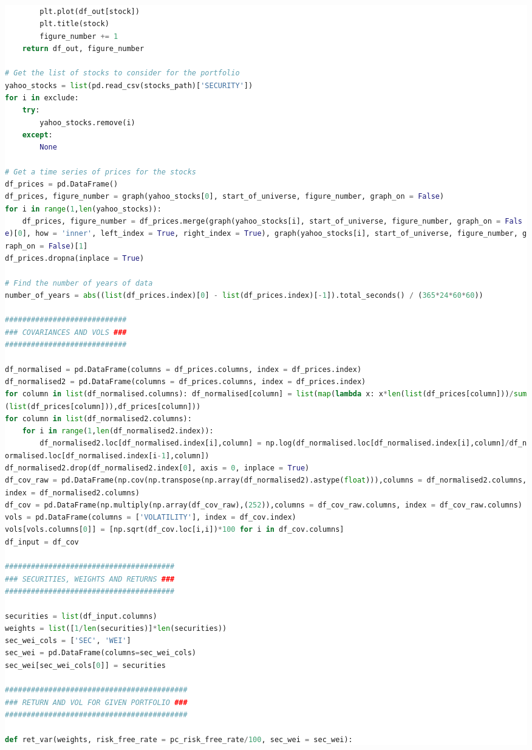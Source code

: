 ```python
        plt.plot(df_out[stock])
        plt.title(stock)
        figure_number += 1
    return df_out, figure_number

# Get the list of stocks to consider for the portfolio
yahoo_stocks = list(pd.read_csv(stocks_path)['SECURITY'])
for i in exclude: 
    try:
        yahoo_stocks.remove(i)
    except:
        None

# Get a time series of prices for the stocks
df_prices = pd.DataFrame()
df_prices, figure_number = graph(yahoo_stocks[0], start_of_universe, figure_number, graph_on = False)
for i in range(1,len(yahoo_stocks)):
    df_prices, figure_number = df_prices.merge(graph(yahoo_stocks[i], start_of_universe, figure_number, graph_on = False)[0], how = 'inner', left_index = True, right_index = True), graph(yahoo_stocks[i], start_of_universe, figure_number, graph_on = False)[1]
df_prices.dropna(inplace = True)

# Find the number of years of data
number_of_years = abs((list(df_prices.index)[0] - list(df_prices.index)[-1]).total_seconds() / (365*24*60*60))

############################
### COVARIANCES AND VOLS ###
############################

df_normalised = pd.DataFrame(columns = df_prices.columns, index = df_prices.index)
df_normalised2 = pd.DataFrame(columns = df_prices.columns, index = df_prices.index)
for column in list(df_normalised.columns): df_normalised[column] = list(map(lambda x: x*len(list(df_prices[column]))/sum(list(df_prices[column])),df_prices[column]))
for column in list(df_normalised2.columns):
    for i in range(1,len(df_normalised2.index)):
        df_normalised2.loc[df_normalised.index[i],column] = np.log(df_normalised.loc[df_normalised.index[i],column]/df_normalised.loc[df_normalised.index[i-1],column])
df_normalised2.drop(df_normalised2.index[0], axis = 0, inplace = True)
df_cov_raw = pd.DataFrame(np.cov(np.transpose(np.array(df_normalised2).astype(float))),columns = df_normalised2.columns, index = df_normalised2.columns)
df_cov = pd.DataFrame(np.multiply(np.array(df_cov_raw),(252)),columns = df_cov_raw.columns, index = df_cov_raw.columns)
vols = pd.DataFrame(columns = ['VOLATILITY'], index = df_cov.index)
vols[vols.columns[0]] = [np.sqrt(df_cov.loc[i,i])*100 for i in df_cov.columns]
df_input = df_cov

#######################################
### SECURITIES, WEIGHTS AND RETURNS ###
#######################################

securities = list(df_input.columns)
weights = list([1/len(securities)]*len(securities))
sec_wei_cols = ['SEC', 'WEI']
sec_wei = pd.DataFrame(columns=sec_wei_cols)
sec_wei[sec_wei_cols[0]] = securities

##########################################
### RETURN AND VOL FOR GIVEN PORTFOLIO ###
##########################################

def ret_var(weights, risk_free_rate = pc_risk_free_rate/100, sec_wei = sec_wei):
```